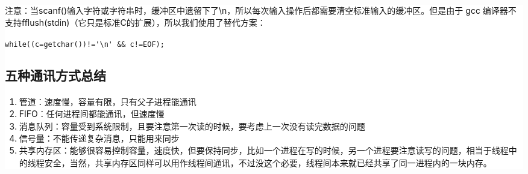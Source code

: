 ```C++
```

注意：当scanf()输入字符或字符串时，缓冲区中遗留下了\n，所以每次输入操作后都需要清空标准输入的缓冲区。但是由于 gcc 编译器不支持fflush(stdin)（它只是标准C的扩展），所以我们使用了替代方案：

```Plaintext
while((c=getchar())!='\n' && c!=EOF);
```

## **五种通讯方式总结**

1. 管道：速度慢，容量有限，只有父子进程能通讯
2. FIFO：任何进程间都能通讯，但速度慢
3. 消息队列：容量受到系统限制，且要注意第一次读的时候，要考虑上一次没有读完数据的问题
4. 信号量：不能传递复杂消息，只能用来同步
5. 共享内存区：能够很容易控制容量，速度快，但要保持同步，比如一个进程在写的时候，另一个进程要注意读写的问题，相当于线程中的线程安全，当然，共享内存区同样可以用作线程间通讯，不过没这个必要，线程间本来就已经共享了同一进程内的一块内存。